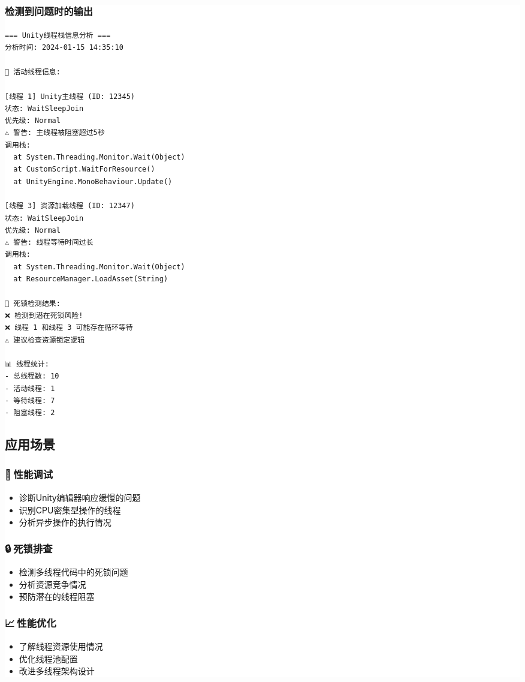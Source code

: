 ### 检测到问题时的输出
```
=== Unity线程栈信息分析 ===
分析时间: 2024-01-15 14:35:10

🧵 活动线程信息:

[线程 1] Unity主线程 (ID: 12345)
状态: WaitSleepJoin
优先级: Normal
⚠️ 警告: 主线程被阻塞超过5秒
调用栈:
  at System.Threading.Monitor.Wait(Object)
  at CustomScript.WaitForResource()
  at UnityEngine.MonoBehaviour.Update()

[线程 3] 资源加载线程 (ID: 12347)
状态: WaitSleepJoin
优先级: Normal
⚠️ 警告: 线程等待时间过长
调用栈:
  at System.Threading.Monitor.Wait(Object)
  at ResourceManager.LoadAsset(String)

🚨 死锁检测结果:
❌ 检测到潜在死锁风险!
❌ 线程 1 和线程 3 可能存在循环等待
⚠️ 建议检查资源锁定逻辑

📊 线程统计:
- 总线程数: 10
- 活动线程: 1
- 等待线程: 7
- 阻塞线程: 2
```

## 应用场景

### 🐛 性能调试
- 诊断Unity编辑器响应缓慢的问题
- 识别CPU密集型操作的线程
- 分析异步操作的执行情况

### 🔒 死锁排查
- 检测多线程代码中的死锁问题
- 分析资源竞争情况
- 预防潜在的线程阻塞

### 📈 性能优化
- 了解线程资源使用情况
- 优化线程池配置
- 改进多线程架构设计

